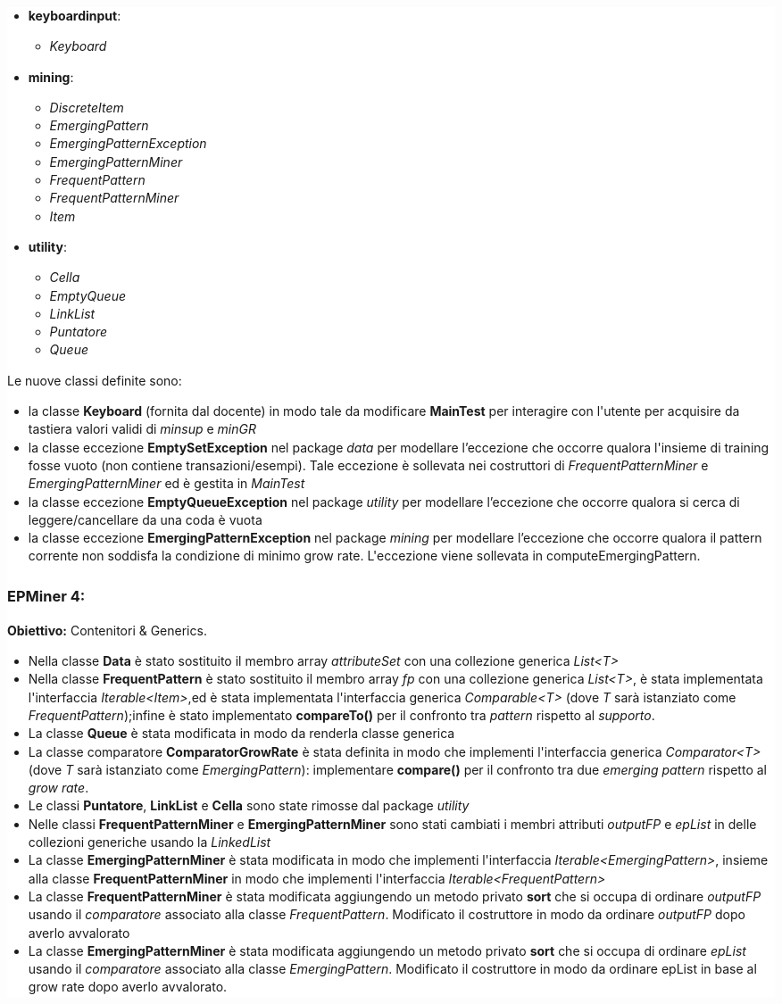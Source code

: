 - **keyboardinput**:
  - *Keyboard*

- **mining**:
  - *DiscreteItem*
  - *EmergingPattern*
  - *EmergingPatternException*
  - *EmergingPatternMiner*
  - *FrequentPattern*
  - *FrequentPatternMiner*
  - *Item*

- **utility**:
  - *Cella*
  - *EmptyQueue*
  - *LinkList*
  - *Puntatore*
  - *Queue*

Le nuove classi definite sono:
- la classe **Keyboard** (fornita dal docente) in modo tale da modificare **MainTest** per interagire con l'utente per acquisire da tastiera valori validi di *minsup* e *minGR*
- la classe eccezione **EmptySetException** nel package *data* per modellare l’eccezione che occorre qualora l'insieme di training fosse vuoto (non contiene transazioni/esempi). Tale eccezione è sollevata nei costruttori di *FrequentPatternMiner* e *EmergingPatternMiner* ed è gestita in *MainTest*
- la classe eccezione **EmptyQueueException** nel package *utility* per modellare l’eccezione che occorre qualora si cerca di leggere/cancellare da una coda è vuota
- la classe eccezione **EmergingPatternException** nel package *mining* per modellare l’eccezione che occorre qualora il pattern corrente non soddisfa la condizione di minimo grow rate. L'eccezione viene sollevata in computeEmergingPattern.

### **EPMiner 4**:

**Obiettivo:**
Contenitori & Generics.

- Nella classe **Data** è stato sostituito il membro array *attributeSet* con una collezione generica *List\<T>*
- Nella classe **FrequentPattern** è stato sostituito il membro array *fp* con una collezione generica *List\<T>*, è stata implementata l'interfaccia *Iterable\<Item>*,ed è stata implementata l'interfaccia generica *Comparable\<T>* (dove *T* sarà istanziato come *FrequentPattern*);infine è stato implementato **compareTo()** per il confronto tra *pattern* rispetto al *supporto*.
- La classe **Queue** è stata modificata in modo da renderla classe generica
- La classe comparatore **ComparatorGrowRate** è stata definita in modo che implementi l'interfaccia generica *Comparator\<T>* (dove *T* sarà istanziato come *EmergingPattern*): implementare **compare()** per il confronto tra due *emerging pattern* rispetto al *grow rate*.
- Le classi **Puntatore**, **LinkList** e **Cella** sono state rimosse dal package *utility*
- Nelle classi **FrequentPatternMiner** e **EmergingPatternMiner** sono stati cambiati i membri attributi *outputFP* e *epList* in delle collezioni generiche usando la *LinkedList*
- La classe **EmergingPatternMiner** è stata modificata in modo che implementi l'interfaccia *Iterable\<EmergingPattern>*, insieme alla classe **FrequentPatternMiner** in modo che implementi l'interfaccia *Iterable\<FrequentPattern>*
- La classe **FrequentPatternMiner** è stata modificata aggiungendo un metodo privato **sort** che si occupa di ordinare *outputFP* usando il *comparatore* associato alla classe *FrequentPattern*. Modificato il costruttore in modo da ordinare *outputFP* dopo averlo avvalorato
- La classe **EmergingPatternMiner** è stata modificata aggiungendo un metodo privato **sort** che si occupa di ordinare *epList* usando il *comparatore* associato alla classe *EmergingPattern*. Modificato il costruttore in modo da ordinare epList in base al grow rate dopo averlo avvalorato.
